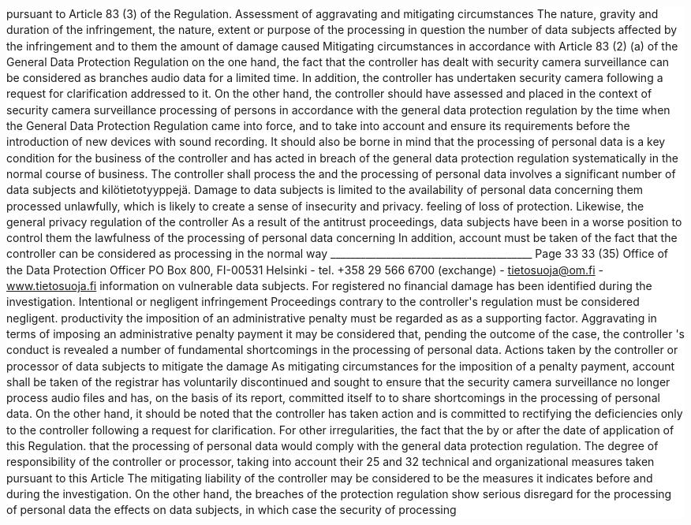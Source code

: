 pursuant to Article 83 (3) of the Regulation.
Assessment of aggravating and mitigating circumstances
The nature, gravity and duration of the infringement, the nature, extent or purpose of the processing in question
the number of data subjects affected by the infringement and to them
the amount of damage caused
Mitigating circumstances in accordance with Article 83 (2) (a) of the General Data Protection Regulation
on the one hand, the fact that the controller has dealt with security camera surveillance can be considered as branches
audio data for a limited time. In addition, the controller has undertaken security camera
following a request for clarification addressed to it.
On the other hand, the controller should have assessed and placed in the context of security camera surveillance
processing of persons in accordance with the general data protection regulation by the time
when the General Data Protection Regulation came into force, and to take into account and ensure its requirements
before the introduction of new devices with sound recording.
It should also be borne in mind that the processing of personal data is a key condition for
the business of the controller and has acted in breach of the general data protection regulation
systematically in the normal course of business. The controller shall process the
and the processing of personal data involves a significant number of data subjects and
kilötietotyyppejä. 
Damage to data subjects is limited to the availability of personal data concerning them
processed unlawfully, which is likely to create a sense of insecurity and privacy.
feeling of loss of protection. Likewise, the general privacy regulation of the controller
As a result of the antitrust proceedings, data subjects have been in a worse position to control them
the lawfulness of the processing of personal data concerning In addition, account must be taken of
the fact that the controller can be considered as processing in the normal way 
\_\_\_\_\_\_\_\_\_\_\_\_\_\_\_\_\_\_\_\_\_\_\_\_\_\_\_\_\_\_\_\_\_\_\_\_\_\_\_\_
Page 33
33 (35)
Office of the Data Protection Officer
PO Box 800, FI-00531 Helsinki - tel. +358 29 566 6700 (exchange) - tietosuoja@om.fi - www.tietosuoja.fi
information on vulnerable data subjects. For registered
no financial damage has been identified during the investigation. 
Intentional or negligent infringement
Proceedings contrary to the controller's regulation must be considered negligent. productivity
the imposition of an administrative penalty must be regarded as
as a supporting factor. Aggravating in terms of imposing an administrative penalty payment
it may be considered that, pending the outcome of the case, the controller 's conduct is
revealed a number of fundamental shortcomings in the processing of personal data.
Actions taken by the controller or processor of data subjects
to mitigate the damage
As mitigating circumstances for the imposition of a penalty payment, account shall be taken of
the registrar has voluntarily discontinued and sought to ensure that the security camera surveillance
no longer process audio files and has, on the basis of its report, committed itself to
to share shortcomings in the processing of personal data. On the other hand, it should be noted that
the controller has taken action and is committed to rectifying the deficiencies only to the controller
following a request for clarification. 
For other irregularities, the fact that the
by or after the date of application of this Regulation.
that the processing of personal data would comply with the general data protection regulation.
The degree of responsibility of the controller or processor, taking into account their 25 and 32
technical and organizational measures taken pursuant to this Article 
The mitigating liability of the controller may be considered to be the measures it indicates
before and during the investigation. On the other hand, the
breaches of the protection regulation show serious disregard for the processing of personal data
the effects on data subjects, in which case the security of processing